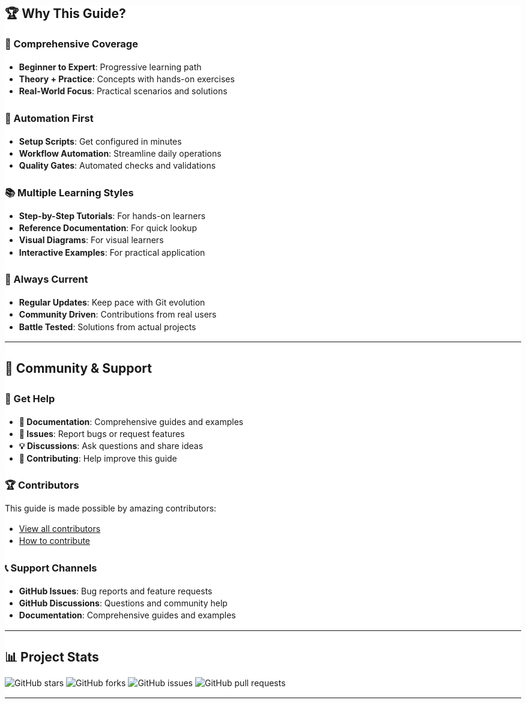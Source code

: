 ## 🏆 Why This Guide?

### **🎯 Comprehensive Coverage**
- **Beginner to Expert**: Progressive learning path
- **Theory + Practice**: Concepts with hands-on exercises
- **Real-World Focus**: Practical scenarios and solutions

### **🤖 Automation First**
- **Setup Scripts**: Get configured in minutes
- **Workflow Automation**: Streamline daily operations
- **Quality Gates**: Automated checks and validations

### **📚 Multiple Learning Styles**
- **Step-by-Step Tutorials**: For hands-on learners
- **Reference Documentation**: For quick lookup
- **Visual Diagrams**: For visual learners
- **Interactive Examples**: For practical application

### **🔄 Always Current**
- **Regular Updates**: Keep pace with Git evolution
- **Community Driven**: Contributions from real users
- **Battle Tested**: Solutions from actual projects

---

## 🤝 Community & Support

### **💬 Get Help**
- **📖 Documentation**: Comprehensive guides and examples
- **🐛 Issues**: Report bugs or request features
- **💡 Discussions**: Ask questions and share ideas
- **🤝 Contributing**: Help improve this guide

### **🏆 Contributors**
This guide is made possible by amazing contributors:
- [View all contributors](https://github.com/SpectraX07/git-guide/contributors)
- [How to contribute](CONTRIBUTING.md)

### **📞 Support Channels**
- **GitHub Issues**: Bug reports and feature requests
- **GitHub Discussions**: Questions and community help
- **Documentation**: Comprehensive guides and examples

---

## 📊 Project Stats

![GitHub stars](https://img.shields.io/github/stars/SpectraX07/git-guide?style=social)
![GitHub forks](https://img.shields.io/github/forks/SpectraX07/git-guide?style=social)
![GitHub issues](https://img.shields.io/github/issues/SpectraX07/git-guide)
![GitHub pull requests](https://img.shields.io/github/issues-pr/SpectraX07/git-guide)

---